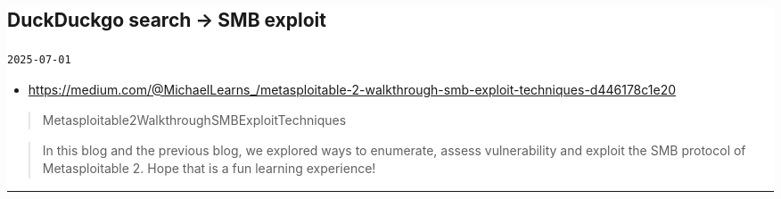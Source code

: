 
## DuckDuckgo search -> SMB exploit
`2025-07-01`

* https://medium.com/@MichaelLearns_/metasploitable-2-walkthrough-smb-exploit-techniques-d446178c1e20

<blockquote>
 Metasploitable2WalkthroughSMBExploitTechniques
</blockquote>
<blockquote>
In this blog and the previous blog, we explored ways to enumerate, assess vulnerability and exploit the SMB protocol of Metasploitable 2. Hope that is a fun learning experience!
</blockquote>

---

